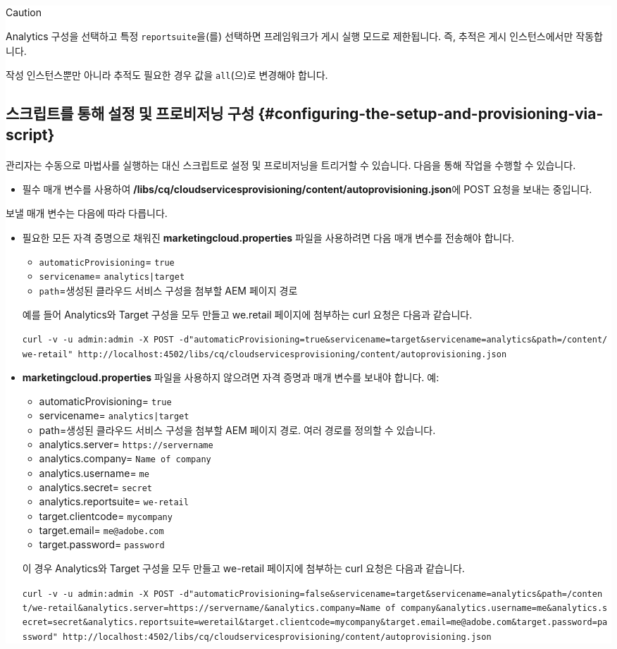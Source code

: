 >[!CAUTION]
>
>Analytics 구성을 선택하고 특정 `reportsuite`을(를) 선택하면 프레임워크가 게시 실행 모드로 제한됩니다. 즉, 추적은 게시 인스턴스에서만 작동합니다.
>
>작성 인스턴스뿐만 아니라 추적도 필요한 경우 값을 `all`(으)로 변경해야 합니다.

## 스크립트를 통해 설정 및 프로비저닝 구성 {#configuring-the-setup-and-provisioning-via-script}

관리자는 수동으로 마법사를 실행하는 대신 스크립트로 설정 및 프로비저닝을 트리거할 수 있습니다. 다음을 통해 작업을 수행할 수 있습니다.

* 필수 매개 변수를 사용하여 **/libs/cq/cloudservicesprovisioning/content/autoprovisioning.json**&#x200B;에 POST 요청을 보내는 중입니다.

보낼 매개 변수는 다음에 따라 다릅니다.

* 필요한 모든 자격 증명으로 채워진 **marketingcloud.properties** 파일을 사용하려면 다음 매개 변수를 전송해야 합니다.

   * `automaticProvisioning`= `true`
   * `servicename`= `analytics|target`
   * `path`=생성된 클라우드 서비스 구성을 첨부할 AEM 페이지 경로

  예를 들어 Analytics와 Target 구성을 모두 만들고 we.retail 페이지에 첨부하는 curl 요청은 다음과 같습니다.

  ```shell
  curl -v -u admin:admin -X POST -d"automaticProvisioning=true&servicename=target&servicename=analytics&path=/content/we-retail" http://localhost:4502/libs/cq/cloudservicesprovisioning/content/autoprovisioning.json
  ```

* **marketingcloud.properties** 파일을 사용하지 않으려면 자격 증명과 매개 변수를 보내야 합니다. 예:
   * automaticProvisioning= `true`
   * servicename= `analytics|target`
   * path=생성된 클라우드 서비스 구성을 첨부할 AEM 페이지 경로. 여러 경로를 정의할 수 있습니다.
   * analytics.server= `https://servername`
   * analytics.company= `Name of company`
   * analytics.username= `me`
   * analytics.secret= `secret`
   * analytics.reportsuite= `we-retail`
   * target.clientcode= `mycompany`
   * target.email= `me@adobe.com`
   * target.password= `password`

  이 경우 Analytics와 Target 구성을 모두 만들고 we-retail 페이지에 첨부하는 curl 요청은 다음과 같습니다.

  ```shell
  curl -v -u admin:admin -X POST -d"automaticProvisioning=false&servicename=target&servicename=analytics&path=/content/we-retail&analytics.server=https://servername/&analytics.company=Name of company&analytics.username=me&analytics.secret=secret&analytics.reportsuite=weretail&target.clientcode=mycompany&target.email=me@adobe.com&target.password=password" http://localhost:4502/libs/cq/cloudservicesprovisioning/content/autoprovisioning.json
  ```
